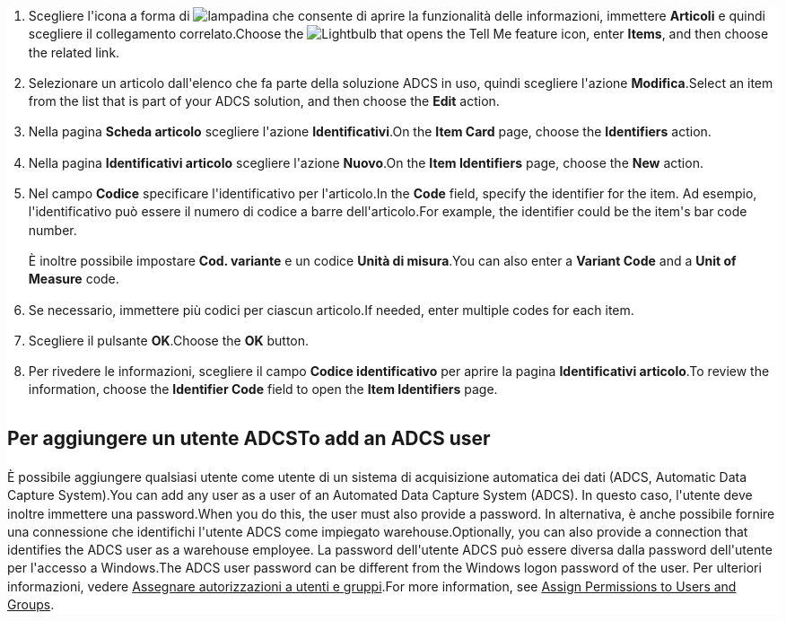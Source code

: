 1.  <span data-ttu-id="a66e4-144">Scegliere l'icona a forma di ![lampadina che consente di aprire la funzionalità delle informazioni](media/ui-search/search_small.png "Informazioni sull'operazione che si desidera eseguire"), immettere **Articoli** e quindi scegliere il collegamento correlato.</span><span class="sxs-lookup"><span data-stu-id="a66e4-144">Choose the ![Lightbulb that opens the Tell Me feature](media/ui-search/search_small.png "Tell me what you want to do") icon, enter **Items**, and then choose the related link.</span></span>  
2.  <span data-ttu-id="a66e4-145">Selezionare un articolo dall'elenco che fa parte della soluzione ADCS in uso, quindi scegliere l'azione **Modifica**.</span><span class="sxs-lookup"><span data-stu-id="a66e4-145">Select an item from the list that is part of your ADCS solution, and then choose the **Edit** action.</span></span>
3. <span data-ttu-id="a66e4-146">Nella pagina **Scheda articolo** scegliere l'azione **Identificativi**.</span><span class="sxs-lookup"><span data-stu-id="a66e4-146">On the **Item Card** page, choose the **Identifiers** action.</span></span>
4. <span data-ttu-id="a66e4-147">Nella pagina **Identificativi articolo** scegliere l'azione **Nuovo**.</span><span class="sxs-lookup"><span data-stu-id="a66e4-147">On the **Item Identifiers** page, choose the **New** action.</span></span>
5. <span data-ttu-id="a66e4-148">Nel campo **Codice**  specificare l'identificativo per l'articolo.</span><span class="sxs-lookup"><span data-stu-id="a66e4-148">In the **Code** field, specify the identifier for the item.</span></span> <span data-ttu-id="a66e4-149">Ad esempio, l'identificativo può essere il numero di codice a barre dell'articolo.</span><span class="sxs-lookup"><span data-stu-id="a66e4-149">For example, the identifier could be the item's bar code number.</span></span>  

    <span data-ttu-id="a66e4-150">È inoltre possibile impostare **Cod. variante** e un codice **Unità di misura**.</span><span class="sxs-lookup"><span data-stu-id="a66e4-150">You can also enter a **Variant Code** and a **Unit of Measure** code.</span></span>  

6. <span data-ttu-id="a66e4-151">Se necessario, immettere più codici per ciascun articolo.</span><span class="sxs-lookup"><span data-stu-id="a66e4-151">If needed, enter multiple codes for each item.</span></span>
7. <span data-ttu-id="a66e4-152">Scegliere il pulsante **OK**.</span><span class="sxs-lookup"><span data-stu-id="a66e4-152">Choose the **OK** button.</span></span>  
8.  <span data-ttu-id="a66e4-153">Per rivedere le informazioni, scegliere il campo **Codice identificativo** per aprire la pagina **Identificativi articolo**.</span><span class="sxs-lookup"><span data-stu-id="a66e4-153">To review the information, choose the **Identifier Code** field to open the **Item Identifiers** page.</span></span>

## <a name="to-add-an-adcs-user"></a><span data-ttu-id="a66e4-154">Per aggiungere un utente ADCS</span><span class="sxs-lookup"><span data-stu-id="a66e4-154">To add an ADCS user</span></span>  
<span data-ttu-id="a66e4-155">È possibile aggiungere qualsiasi utente come utente di un sistema di acquisizione automatica dei dati (ADCS, Automatic Data Capture System).</span><span class="sxs-lookup"><span data-stu-id="a66e4-155">You can add any user as a user of an Automated Data Capture System (ADCS).</span></span> <span data-ttu-id="a66e4-156">In questo caso, l'utente deve inoltre immettere una password.</span><span class="sxs-lookup"><span data-stu-id="a66e4-156">When you do this, the user must also provide a password.</span></span> <span data-ttu-id="a66e4-157">In alternativa, è anche possibile fornire una connessione che identifichi l'utente ADCS come impiegato warehouse.</span><span class="sxs-lookup"><span data-stu-id="a66e4-157">Optionally, you can also provide a connection that identifies the ADCS user as a warehouse employee.</span></span> <span data-ttu-id="a66e4-158">La password dell'utente ADCS può essere diversa dalla password dell'utente per l'accesso a Windows.</span><span class="sxs-lookup"><span data-stu-id="a66e4-158">The ADCS user password can be different from the Windows logon password of the user.</span></span> <span data-ttu-id="a66e4-159">Per ulteriori informazioni, vedere [Assegnare autorizzazioni a utenti e gruppi](ui-define-granular-permissions.md).</span><span class="sxs-lookup"><span data-stu-id="a66e4-159">For more information, see [Assign Permissions to Users and Groups](ui-define-granular-permissions.md).</span></span>
